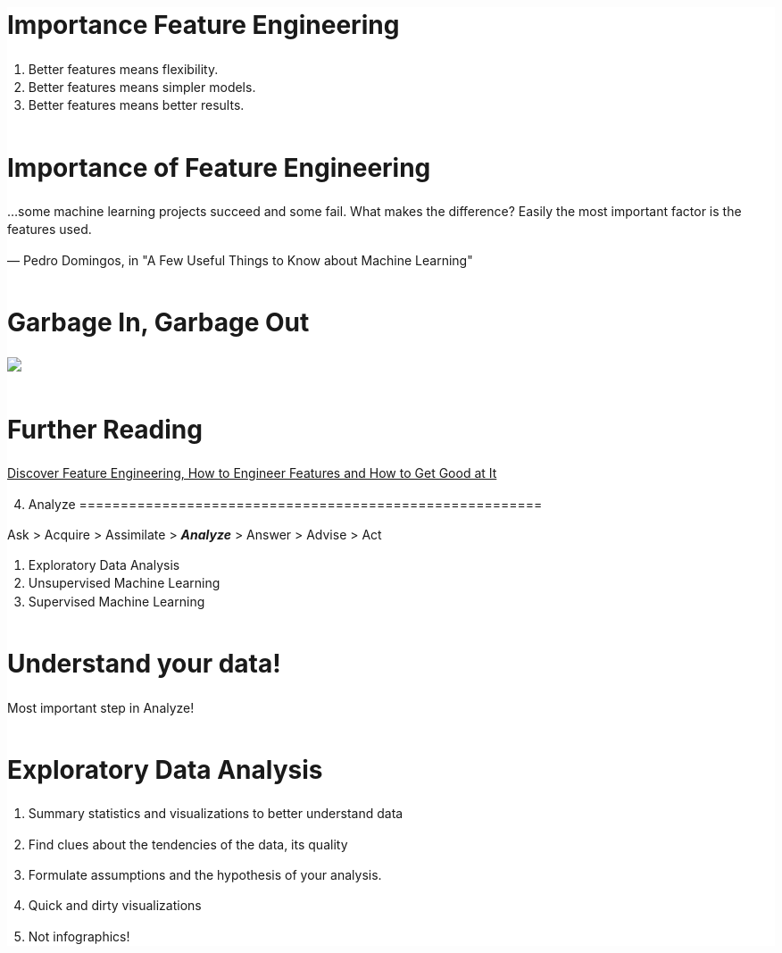 
Importance Feature Engineering
========================================================


1. Better features means flexibility.
2. Better features means simpler models.
3. Better features means better results.


Importance of Feature Engineering
========================================================

…some machine learning projects succeed and some fail. What makes the difference? Easily the most important factor is the features used.

— Pedro Domingos, in "A Few Useful Things to Know about Machine Learning"


Garbage In, Garbage Out
========================================================


![](http://i.stack.imgur.com/yZQgZ.gif)



Further Reading
========================================================

[Discover Feature Engineering, How to Engineer Features and How to Get Good at It](http://machinelearningmastery.com/discover-feature-engineering-how-to-engineer-features-and-how-to-get-good-at-it/)





4. Analyze
========================================================


Ask > Acquire > Assimilate > ___Analyze___ > Answer > Advise > Act

1. Exploratory Data Analysis
2. Unsupervised Machine Learning
3. Supervised Machine Learning


Understand your data!
========================================================

Most important step in Analyze!

Exploratory Data Analysis
========================================================

1. Summary statistics and visualizations to better understand data

2. Find clues about the tendencies of the data, its quality

3. Formulate assumptions and the hypothesis of your analysis. 

4. Quick and dirty visualizations

5. Not infographics!
